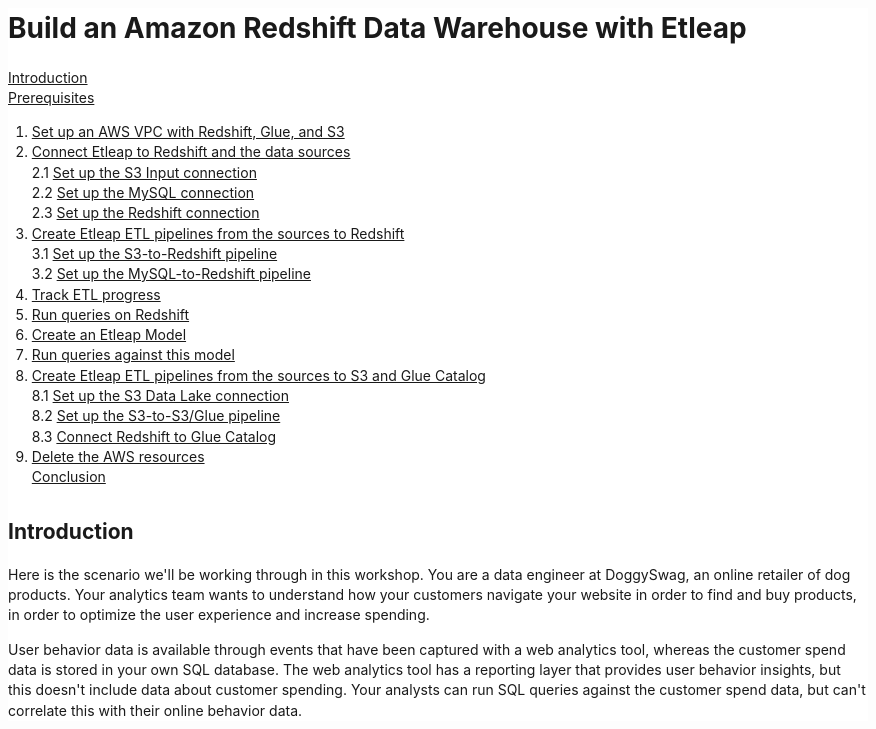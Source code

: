 # Build an Amazon Redshift Data Warehouse with Etleap

[Introduction](https://github.com/jobinthompu/etleap-redshift-dev-days#introduction)\
[Prerequisites](https://github.com/jobinthompu/etleap-redshift-dev-days#prerequisites)
1. [Set up an AWS VPC with Redshift, Glue, and S3](https://github.com/jobinthompu/etleap-redshift-dev-days#1-set-up-an-aws-vpc-with-redshift-glue-and-s3)
2. [Connect Etleap to Redshift and the data sources](https://github.com/jobinthompu/etleap-redshift-dev-days#2-connect-etleap-to-redshift-and-the-data-sources)\
	2.1 [Set up the S3 Input connection](https://github.com/jobinthompu/etleap-redshift-dev-days#21-set-up-the-s3-input-connection)\
	2.2	[Set up the MySQL connection](https://github.com/jobinthompu/etleap-redshift-dev-days#22-set-up-the-mysql-connection)\
	2.3 [Set up the Redshift connection](https://github.com/jobinthompu/etleap-redshift-dev-days#23-set-up-the-redshift-connection)		
3. [Create Etleap ETL pipelines from the sources to Redshift](https://github.com/jobinthompu/etleap-redshift-dev-days#3-create-etleap-etl-pipelines-from-the-sources-to-redshift)\
	3.1	[Set up the S3-to-Redshift pipeline](https://github.com/jobinthompu/etleap-redshift-dev-days#31-set-up-the-s3-to-redshift-pipeline)\
	3.2 [Set up the MySQL-to-Redshift pipeline](https://github.com/jobinthompu/etleap-redshift-dev-days#32-set-up-the-mysql-to-redshift-pipeline)
4. [Track ETL progress](https://github.com/jobinthompu/etleap-redshift-dev-days#4-track-etl-progress)
5. [Run queries on Redshift](https://github.com/jobinthompu/etleap-redshift-dev-days#5-run-queries-on-redshift)
6. [Create an Etleap Model](https://github.com/jobinthompu/etleap-redshift-dev-days#6-create-an-etleap-model)
7. [Run queries against this model](https://github.com/jobinthompu/etleap-redshift-dev-days#7-run-queries-against-this-model)
8. [Create Etleap ETL pipelines from the sources to S3 and Glue Catalog](https://github.com/jobinthompu/etleap-redshift-dev-days#8-create-etleap-etl-pipelines-from-the-sources-to-s3-and-glue-catalog)\
	8.1 [Set up the S3 Data Lake connection](https://github.com/jobinthompu/etleap-redshift-dev-days#81-set-up-the-s3-data-lake-connection)\
	8.2 [Set up the S3-to-S3/Glue pipeline](https://github.com/jobinthompu/etleap-redshift-dev-days#82-set-up-the-s3-to-s3glue-pipeline)\
    8.3 [Connect Redshift to Glue Catalog](https://github.com/jobinthompu/etleap-redshift-dev-days#83-connect-redshift-to-glue-catalog)
9. [Delete the AWS resources](https://github.com/jobinthompu/etleap-redshift-dev-days#9-delete-the-aws-resources)\
[Conclusion](https://github.com/jobinthompu/etleap-redshift-dev-days#conclusion)

## Introduction

Here is the scenario we'll be working through in this workshop. You are a data engineer at DoggySwag, an online retailer of dog products. Your analytics team wants to understand how your customers navigate your website in order to find and buy products, in order to optimize the user experience and increase spending.

User behavior data is available through events that have been captured with a web analytics tool, whereas the customer spend data is stored in your own SQL database. The web analytics tool has a reporting layer that provides user behavior insights, but this doesn't include data about customer spending. Your analysts can run SQL queries against the customer spend data, but can't correlate this with their online behavior data.
